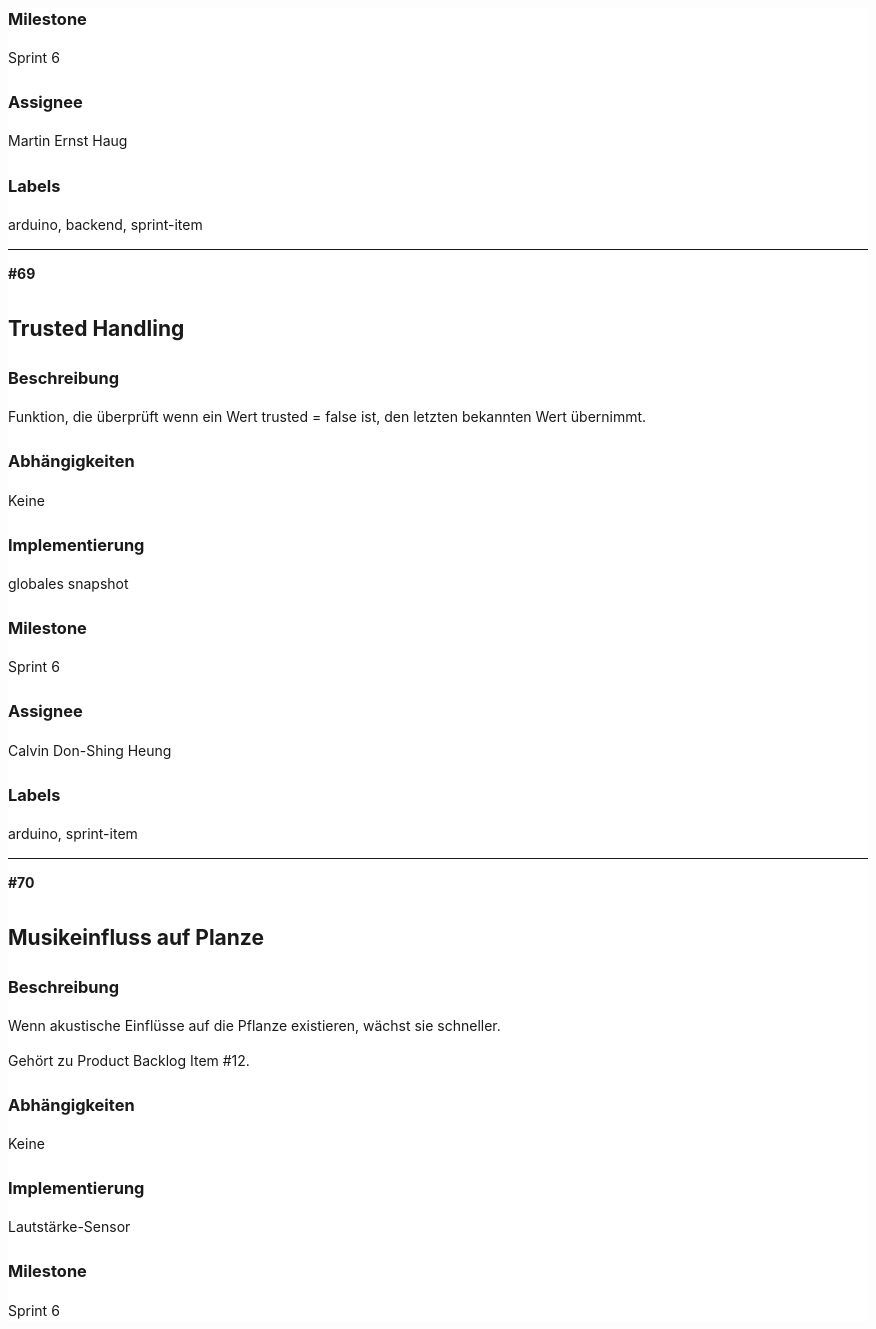 ### Milestone
Sprint 6

### Assignee
Martin Ernst Haug

### Labels
arduino, backend, sprint-item

---
**#69**

## Trusted Handling
### Beschreibung
Funktion, die überprüft wenn ein Wert trusted = false ist, den letzten bekannten Wert übernimmt.

### Abhängigkeiten
Keine

### Implementierung
globales snapshot

### Milestone
Sprint 6

### Assignee
Calvin Don-Shing Heung

### Labels
arduino, sprint-item

---
**#70**

## Musikeinfluss auf Planze
### Beschreibung
Wenn akustische Einflüsse auf die Pflanze existieren, wächst sie schneller.

Gehört zu Product Backlog Item #12.

### Abhängigkeiten
Keine

### Implementierung
Lautstärke-Sensor

### Milestone
Sprint 6
